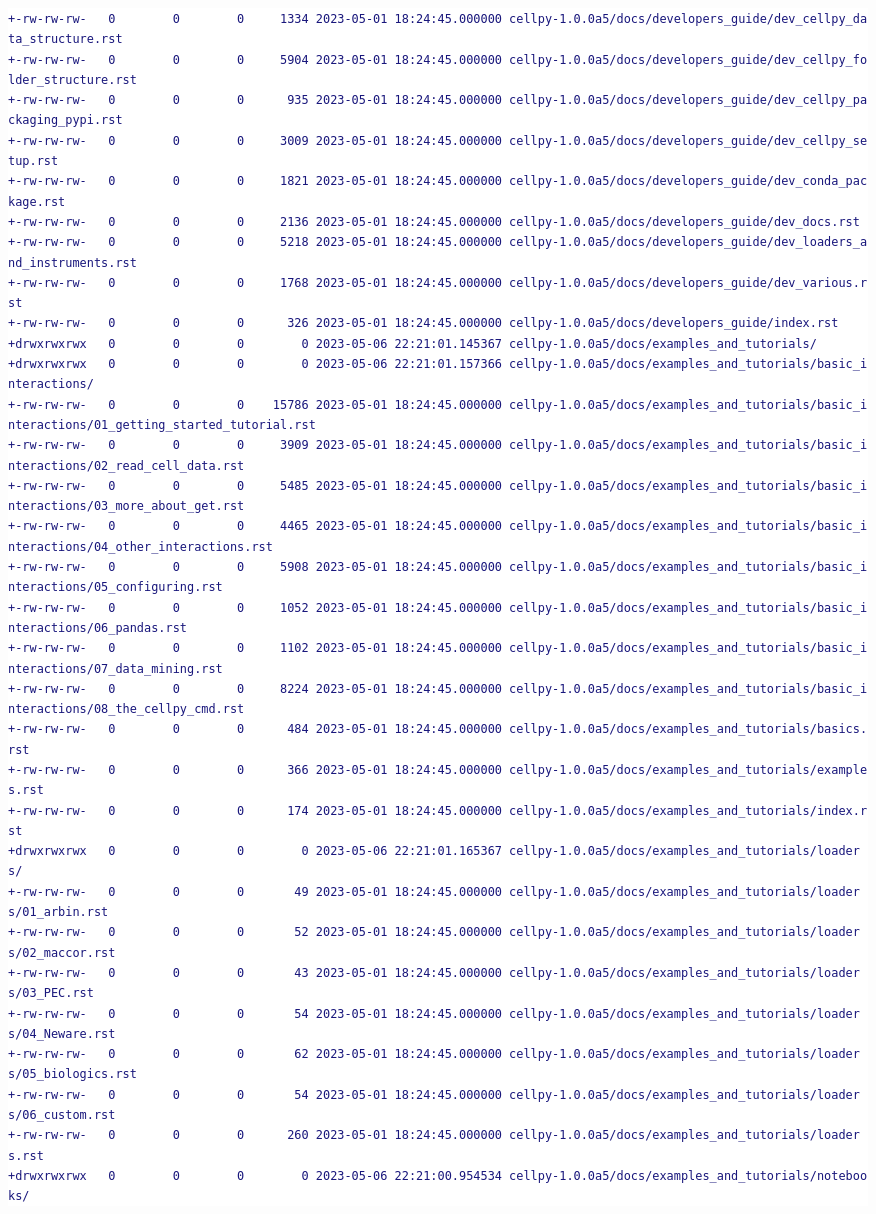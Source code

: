 ```diff
+-rw-rw-rw-   0        0        0     1334 2023-05-01 18:24:45.000000 cellpy-1.0.0a5/docs/developers_guide/dev_cellpy_data_structure.rst
+-rw-rw-rw-   0        0        0     5904 2023-05-01 18:24:45.000000 cellpy-1.0.0a5/docs/developers_guide/dev_cellpy_folder_structure.rst
+-rw-rw-rw-   0        0        0      935 2023-05-01 18:24:45.000000 cellpy-1.0.0a5/docs/developers_guide/dev_cellpy_packaging_pypi.rst
+-rw-rw-rw-   0        0        0     3009 2023-05-01 18:24:45.000000 cellpy-1.0.0a5/docs/developers_guide/dev_cellpy_setup.rst
+-rw-rw-rw-   0        0        0     1821 2023-05-01 18:24:45.000000 cellpy-1.0.0a5/docs/developers_guide/dev_conda_package.rst
+-rw-rw-rw-   0        0        0     2136 2023-05-01 18:24:45.000000 cellpy-1.0.0a5/docs/developers_guide/dev_docs.rst
+-rw-rw-rw-   0        0        0     5218 2023-05-01 18:24:45.000000 cellpy-1.0.0a5/docs/developers_guide/dev_loaders_and_instruments.rst
+-rw-rw-rw-   0        0        0     1768 2023-05-01 18:24:45.000000 cellpy-1.0.0a5/docs/developers_guide/dev_various.rst
+-rw-rw-rw-   0        0        0      326 2023-05-01 18:24:45.000000 cellpy-1.0.0a5/docs/developers_guide/index.rst
+drwxrwxrwx   0        0        0        0 2023-05-06 22:21:01.145367 cellpy-1.0.0a5/docs/examples_and_tutorials/
+drwxrwxrwx   0        0        0        0 2023-05-06 22:21:01.157366 cellpy-1.0.0a5/docs/examples_and_tutorials/basic_interactions/
+-rw-rw-rw-   0        0        0    15786 2023-05-01 18:24:45.000000 cellpy-1.0.0a5/docs/examples_and_tutorials/basic_interactions/01_getting_started_tutorial.rst
+-rw-rw-rw-   0        0        0     3909 2023-05-01 18:24:45.000000 cellpy-1.0.0a5/docs/examples_and_tutorials/basic_interactions/02_read_cell_data.rst
+-rw-rw-rw-   0        0        0     5485 2023-05-01 18:24:45.000000 cellpy-1.0.0a5/docs/examples_and_tutorials/basic_interactions/03_more_about_get.rst
+-rw-rw-rw-   0        0        0     4465 2023-05-01 18:24:45.000000 cellpy-1.0.0a5/docs/examples_and_tutorials/basic_interactions/04_other_interactions.rst
+-rw-rw-rw-   0        0        0     5908 2023-05-01 18:24:45.000000 cellpy-1.0.0a5/docs/examples_and_tutorials/basic_interactions/05_configuring.rst
+-rw-rw-rw-   0        0        0     1052 2023-05-01 18:24:45.000000 cellpy-1.0.0a5/docs/examples_and_tutorials/basic_interactions/06_pandas.rst
+-rw-rw-rw-   0        0        0     1102 2023-05-01 18:24:45.000000 cellpy-1.0.0a5/docs/examples_and_tutorials/basic_interactions/07_data_mining.rst
+-rw-rw-rw-   0        0        0     8224 2023-05-01 18:24:45.000000 cellpy-1.0.0a5/docs/examples_and_tutorials/basic_interactions/08_the_cellpy_cmd.rst
+-rw-rw-rw-   0        0        0      484 2023-05-01 18:24:45.000000 cellpy-1.0.0a5/docs/examples_and_tutorials/basics.rst
+-rw-rw-rw-   0        0        0      366 2023-05-01 18:24:45.000000 cellpy-1.0.0a5/docs/examples_and_tutorials/examples.rst
+-rw-rw-rw-   0        0        0      174 2023-05-01 18:24:45.000000 cellpy-1.0.0a5/docs/examples_and_tutorials/index.rst
+drwxrwxrwx   0        0        0        0 2023-05-06 22:21:01.165367 cellpy-1.0.0a5/docs/examples_and_tutorials/loaders/
+-rw-rw-rw-   0        0        0       49 2023-05-01 18:24:45.000000 cellpy-1.0.0a5/docs/examples_and_tutorials/loaders/01_arbin.rst
+-rw-rw-rw-   0        0        0       52 2023-05-01 18:24:45.000000 cellpy-1.0.0a5/docs/examples_and_tutorials/loaders/02_maccor.rst
+-rw-rw-rw-   0        0        0       43 2023-05-01 18:24:45.000000 cellpy-1.0.0a5/docs/examples_and_tutorials/loaders/03_PEC.rst
+-rw-rw-rw-   0        0        0       54 2023-05-01 18:24:45.000000 cellpy-1.0.0a5/docs/examples_and_tutorials/loaders/04_Neware.rst
+-rw-rw-rw-   0        0        0       62 2023-05-01 18:24:45.000000 cellpy-1.0.0a5/docs/examples_and_tutorials/loaders/05_biologics.rst
+-rw-rw-rw-   0        0        0       54 2023-05-01 18:24:45.000000 cellpy-1.0.0a5/docs/examples_and_tutorials/loaders/06_custom.rst
+-rw-rw-rw-   0        0        0      260 2023-05-01 18:24:45.000000 cellpy-1.0.0a5/docs/examples_and_tutorials/loaders.rst
+drwxrwxrwx   0        0        0        0 2023-05-06 22:21:00.954534 cellpy-1.0.0a5/docs/examples_and_tutorials/notebooks/
```